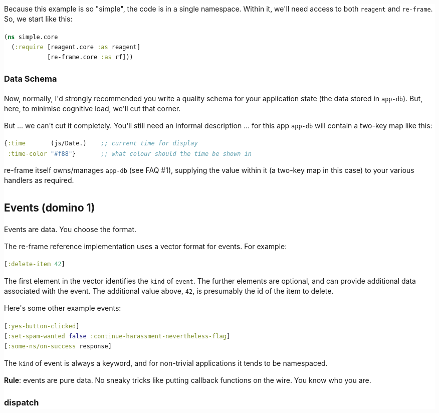 Because this example is so "simple", the code is in a single namespace. 
Within it, we'll need access to both `reagent` and `re-frame`. 
So, we start like this: 
```clj
(ns simple.core
  (:require [reagent.core :as reagent]
            [re-frame.core :as rf]))
```

### Data Schema

Now, normally, I'd strongly recommended you write a quality schema
for your application state (the data stored in `app-db`). But,
here, to minimise cognitive load, we'll cut that corner.

But ... we can't cut it completely. You'll still need an
informal description ... for this app `app-db` will contain
a two-key map like this:
```cljs
{:time       (js/Date.)    ;; current time for display
 :time-color "#f88"}       ;; what colour should the time be shown in
```

re-frame itself owns/manages `app-db` (see FAQ #1),
supplying the value within it (a two-key map in this case)
to your various handlers as required.

## Events (domino 1)

Events are data. You choose the format.

The re-frame reference implementation uses a vector
format for events. For example:
```clj
[:delete-item 42]
```

The first element in the vector identifies the `kind` of `event`. The
further elements are optional, and can provide additional data 
associated with the event. The additional value above, `42`, is 
presumably the id of the item to delete.

Here's some other example events:
```clj
[:yes-button-clicked]
[:set-spam-wanted false :continue-harassment-nevertheless-flag]
[:some-ns/on-success response] 
```

The `kind` of event is always a keyword, and for non-trivial 
applications it tends to be namespaced.

**Rule**:  events are pure data. No sneaky tricks like putting
callback functions on the wire. You know who you are.

### dispatch
